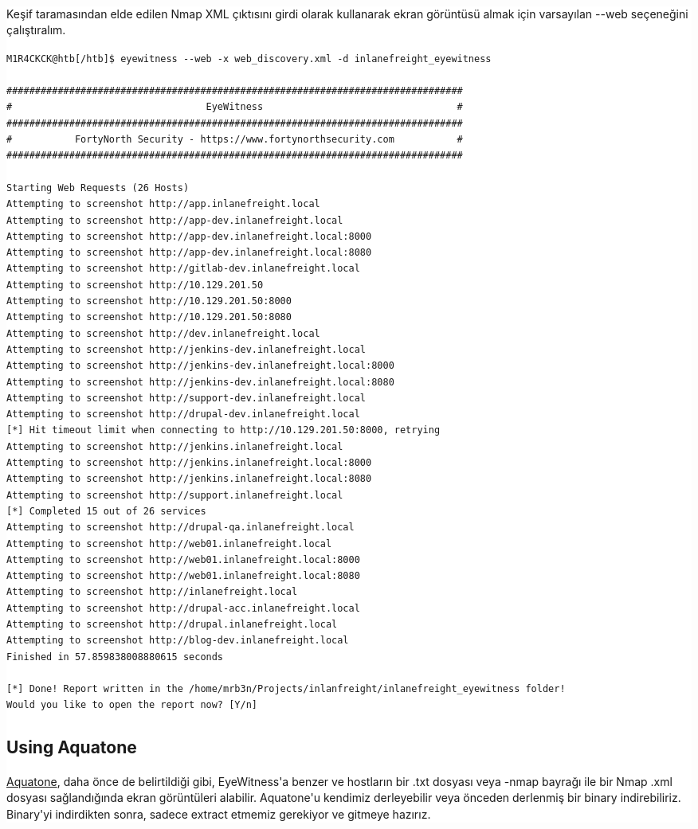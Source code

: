 Keşif taramasından elde edilen Nmap XML çıktısını girdi olarak kullanarak ekran görüntüsü almak için varsayılan --web seçeneğini çalıştıralım.

```shell-session
M1R4CKCK@htb[/htb]$ eyewitness --web -x web_discovery.xml -d inlanefreight_eyewitness

################################################################################
#                                  EyeWitness                                  #
################################################################################
#           FortyNorth Security - https://www.fortynorthsecurity.com           #
################################################################################

Starting Web Requests (26 Hosts)
Attempting to screenshot http://app.inlanefreight.local
Attempting to screenshot http://app-dev.inlanefreight.local
Attempting to screenshot http://app-dev.inlanefreight.local:8000
Attempting to screenshot http://app-dev.inlanefreight.local:8080
Attempting to screenshot http://gitlab-dev.inlanefreight.local
Attempting to screenshot http://10.129.201.50
Attempting to screenshot http://10.129.201.50:8000
Attempting to screenshot http://10.129.201.50:8080
Attempting to screenshot http://dev.inlanefreight.local
Attempting to screenshot http://jenkins-dev.inlanefreight.local
Attempting to screenshot http://jenkins-dev.inlanefreight.local:8000
Attempting to screenshot http://jenkins-dev.inlanefreight.local:8080
Attempting to screenshot http://support-dev.inlanefreight.local
Attempting to screenshot http://drupal-dev.inlanefreight.local
[*] Hit timeout limit when connecting to http://10.129.201.50:8000, retrying
Attempting to screenshot http://jenkins.inlanefreight.local
Attempting to screenshot http://jenkins.inlanefreight.local:8000
Attempting to screenshot http://jenkins.inlanefreight.local:8080
Attempting to screenshot http://support.inlanefreight.local
[*] Completed 15 out of 26 services
Attempting to screenshot http://drupal-qa.inlanefreight.local
Attempting to screenshot http://web01.inlanefreight.local
Attempting to screenshot http://web01.inlanefreight.local:8000
Attempting to screenshot http://web01.inlanefreight.local:8080
Attempting to screenshot http://inlanefreight.local
Attempting to screenshot http://drupal-acc.inlanefreight.local
Attempting to screenshot http://drupal.inlanefreight.local
Attempting to screenshot http://blog-dev.inlanefreight.local
Finished in 57.859838008880615 seconds

[*] Done! Report written in the /home/mrb3n/Projects/inlanfreight/inlanefreight_eyewitness folder!
Would you like to open the report now? [Y/n]
```

## Using Aquatone

[Aquatone](https://github.com/michenriksen/aquatone), daha önce de belirtildiği gibi, EyeWitness'a benzer ve hostların bir .txt dosyası veya -nmap bayrağı ile bir Nmap .xml dosyası sağlandığında ekran görüntüleri alabilir. Aquatone'u kendimiz derleyebilir veya önceden derlenmiş bir binary indirebiliriz. Binary'yi indirdikten sonra, sadece extract etmemiz gerekiyor ve gitmeye hazırız.
